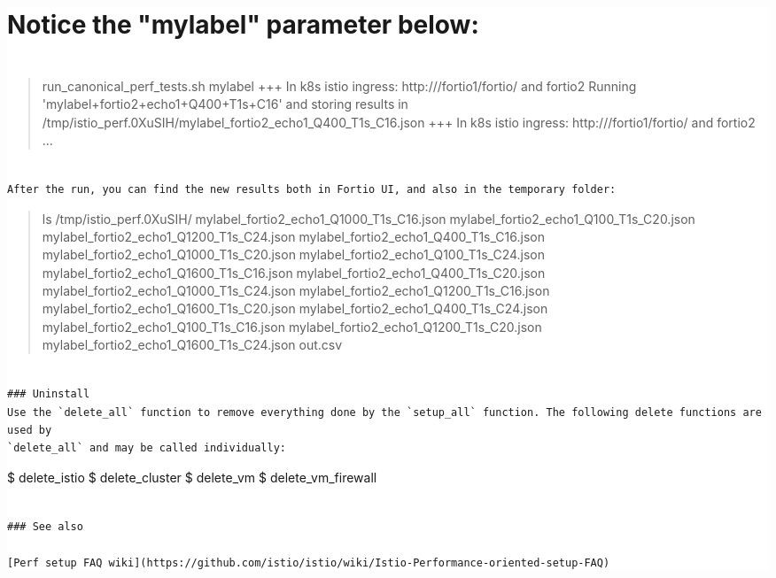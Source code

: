 # Notice the "mylabel" parameter below:
#
> run_canonical_perf_tests.sh mylabel
+++ In k8s istio ingress: http://<ip>/fortio1/fortio/ and fortio2
Running 'mylabel+fortio2+echo1+Q400+T1s+C16' and storing results in /tmp/istio_perf.0XuSIH/mylabel_fortio2_echo1_Q400_T1s_C16.json
+++ In k8s istio ingress: http://<ip>/fortio1/fortio/ and fortio2
...
```

After the run, you can find the new results both in Fortio UI, and also in the temporary folder:

```
> ls /tmp/istio_perf.0XuSIH/
mylabel_fortio2_echo1_Q1000_T1s_C16.json  mylabel_fortio2_echo1_Q100_T1s_C20.json   mylabel_fortio2_echo1_Q1200_T1s_C24.json  mylabel_fortio2_echo1_Q400_T1s_C16.json
mylabel_fortio2_echo1_Q1000_T1s_C20.json  mylabel_fortio2_echo1_Q100_T1s_C24.json   mylabel_fortio2_echo1_Q1600_T1s_C16.json  mylabel_fortio2_echo1_Q400_T1s_C20.json
mylabel_fortio2_echo1_Q1000_T1s_C24.json  mylabel_fortio2_echo1_Q1200_T1s_C16.json  mylabel_fortio2_echo1_Q1600_T1s_C20.json  mylabel_fortio2_echo1_Q400_T1s_C24.json
mylabel_fortio2_echo1_Q100_T1s_C16.json   mylabel_fortio2_echo1_Q1200_T1s_C20.json  mylabel_fortio2_echo1_Q1600_T1s_C24.json  out.csv
```

### Uninstall
Use the `delete_all` function to remove everything done by the `setup_all` function. The following delete functions are used by
`delete_all` and may be called individually:
```
$ delete_istio
$ delete_cluster
$ delete_vm
$ delete_vm_firewall
```

### See also

[Perf setup FAQ wiki](https://github.com/istio/istio/wiki/Istio-Performance-oriented-setup-FAQ)
